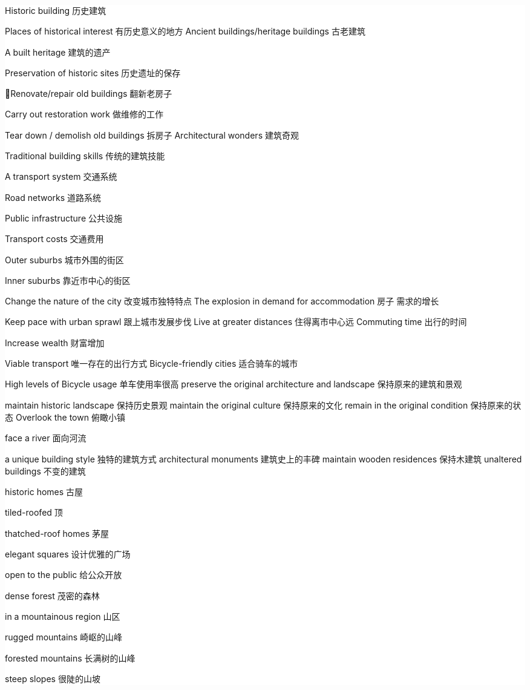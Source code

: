 Historic building 历史建筑

Places of historical interest 有历史意义的地方 Ancient buildings/heritage buildings 古老建筑

A built heritage 建筑的遗产

Preservation of historic sites 历史遗址的保存

Renovate/repair old buildings 翻新老房子

Carry out restoration work 做维修的工作

Tear down / demolish old buildings 拆房子 Architectural wonders 建筑奇观

Traditional building skills 传统的建筑技能

A transport system 交通系统

Road networks 道路系统

Public infrastructure 公共设施

Transport costs 交通费用

Outer suburbs 城市外围的街区

Inner suburbs 靠近市中心的街区

Change the nature of the city 改变城市独特特点 The explosion in demand for accommodation 房子 需求的增长

Keep pace with urban sprawl 跟上城市发展步伐 Live at greater distances 住得离市中心远 Commuting time 出行的时间

Increase wealth 财富增加

Viable transport 唯一存在的出行方式 Bicycle-friendly cities 适合骑车的城市

High levels of Bicycle usage 单车使用率很高 preserve the original architecture and landscape 保持原来的建筑和景观

maintain historic landscape 保持历史景观 maintain the original culture 保持原来的文化 remain in the original condition 保持原来的状态 Overlook the town 俯瞰小镇

face a river 面向河流

a unique building style 独特的建筑方式 architectural monuments 建筑史上的丰碑 maintain wooden residences 保持木建筑 unaltered buildings 不变的建筑

historic homes 古屋

tiled-roofed 顶

thatched-roof homes 茅屋

elegant squares 设计优雅的广场

open to the public 给公众开放

dense forest 茂密的森林

in a mountainous region 山区

rugged mountains 崎岖的山峰

forested mountains 长满树的山峰

steep slopes 很陡的山坡
